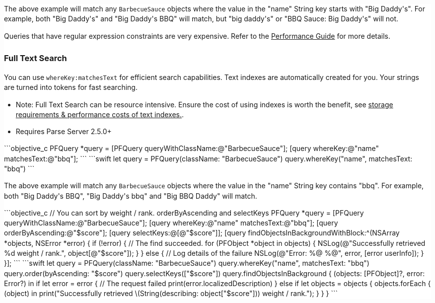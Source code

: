 The above example will match any `BarbecueSauce` objects where the value in the "name" String key starts with "Big Daddy's". For example, both "Big Daddy's" and "Big Daddy's BBQ" will match, but "big daddy's" or "BBQ Sauce: Big Daddy's" will not.

Queries that have regular expression constraints are very expensive. Refer to the [Performance Guide](#regular-expressions) for more details.

### Full Text Search

You can use `whereKey:matchesText` for efficient search capabilities. Text indexes are automatically created for you. Your strings are turned into tokens for fast searching.

* Note: Full Text Search can be resource intensive. Ensure the cost of using indexes is worth the benefit, see [storage requirements & performance costs of text indexes.](https://docs.mongodb.com/manual/core/index-text/#storage-requirements-and-performance-costs).

* Requires Parse Server 2.5.0+

<div class="language-toggle" markdown="1">
```objective_c
PFQuery *query = [PFQuery queryWithClassName:@"BarbecueSauce"];
[query whereKey:@"name" matchesText:@"bbq"];
```
```swift
let query = PFQuery(className: "BarbecueSauce")
query.whereKey("name", matchesText: "bbq")
```
</div>

The above example will match any `BarbecueSauce` objects where the value in the "name" String key contains "bbq". For example, both "Big Daddy's BBQ", "Big Daddy's bbq" and "Big BBQ Daddy" will match.

<div class="language-toggle" markdown="1">
```objective_c
// You can sort by weight / rank. orderByAscending and selectKeys
PFQuery *query = [PFQuery queryWithClassName:@"BarbecueSauce"];
[query whereKey:@"name" matchesText:@"bbq"];
[query orderByAscending:@"$score"];
[query selectKeys:@[@"$score"]];
[query findObjectsInBackgroundWithBlock:^(NSArray *objects, NSError *error) {
  if (!error) {
    // The find succeeded.
    for (PFObject *object in objects) {
      NSLog(@"Successfully retrieved %d weight / rank.", object[@"$score"]);
    }
  } else {
    // Log details of the failure
    NSLog(@"Error: %@ %@", error, [error userInfo]);
  }
}];
```
```swift
let query = PFQuery(className: "BarbecueSauce")
query.whereKey("name", matchesText: "bbq")
query.order(byAscending: "$score")
query.selectKeys(["$score"])
query.findObjectsInBackground { (objects: [PFObject]?, error: Error?) in
    if let error = error {
        // The request failed
        print(error.localizedDescription)
    } else if let objects = objects {
        objects.forEach { (object) in
            print("Successfully retrieved \(String(describing: object["$score"])) weight / rank.");
        }
    }
}
```